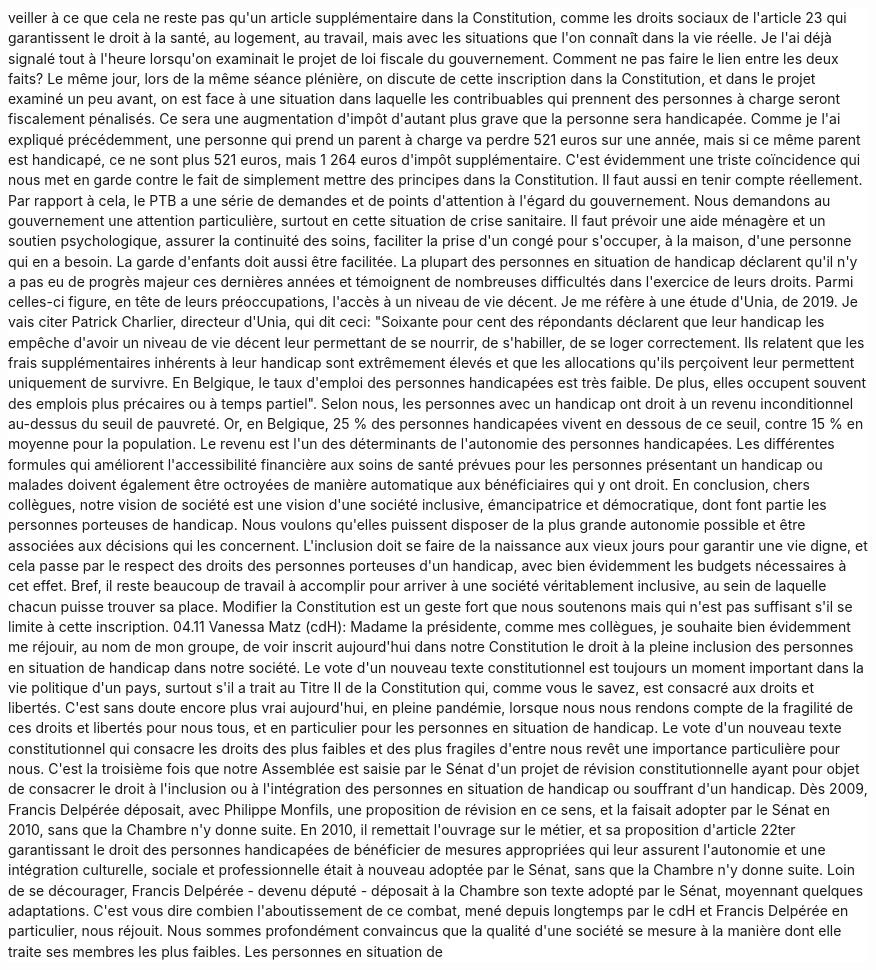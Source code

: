 veiller à ce que cela ne reste pas qu'un article supplémentaire dans la Constitution, comme les droits sociaux de l'article 23 qui garantissent le droit à la santé, au logement, au travail, mais avec les situations que l'on connaît dans la vie réelle. Je l'ai déjà signalé tout à l'heure lorsqu'on examinait le projet de loi fiscale du gouvernement. Comment ne pas faire le lien entre les deux faits? Le même jour, lors de la même séance plénière, on discute de cette inscription dans la Constitution, et dans le projet examiné un peu avant, on est face à une situation dans laquelle les contribuables qui prennent des personnes à charge seront fiscalement pénalisés. Ce sera une augmentation d'impôt d'autant plus grave que la personne sera handicapée. Comme je l'ai expliqué précédemment, une personne qui prend un parent à charge va perdre 521 euros sur une année, mais si ce même parent est handicapé, ce ne sont plus 521 euros, mais 1 264 euros d'impôt supplémentaire. C'est évidemment une triste coïncidence qui nous met en garde contre le fait de simplement mettre des principes dans la Constitution. Il faut aussi en tenir compte réellement. Par rapport à cela, le PTB a une série de demandes et de points d'attention à l'égard du gouvernement. Nous demandons au gouvernement une attention particulière, surtout en cette situation de crise sanitaire. Il faut prévoir une aide ménagère et un soutien psychologique, assurer la continuité des soins, faciliter la prise d'un congé pour s'occuper, à la maison, d'une personne qui en a besoin. La garde d'enfants doit aussi être facilitée. La plupart des personnes en situation de handicap déclarent qu'il n'y a pas eu de progrès majeur ces dernières années et témoignent de nombreuses difficultés dans l'exercice de leurs droits. Parmi celles-ci figure, en tête de leurs préoccupations, l'accès à un niveau de vie décent. Je me réfère à une étude d'Unia, de 2019. Je vais citer Patrick Charlier, directeur d'Unia, qui dit ceci: "Soixante pour cent des répondants déclarent que leur handicap les empêche d'avoir un niveau de vie décent leur permettant de se nourrir, de s'habiller, de se loger correctement. Ils relatent que les frais supplémentaires inhérents à leur handicap sont extrêmement élevés et que les allocations qu'ils perçoivent leur permettent uniquement de survivre. En Belgique, le taux d'emploi des personnes handicapées est très faible. De plus, elles occupent souvent des emplois plus précaires ou à temps partiel". Selon nous, les personnes avec un handicap ont droit à un revenu inconditionnel au-dessus du seuil de pauvreté. Or, en Belgique, 25 % des personnes handicapées vivent en dessous de ce seuil, contre 15 % en moyenne pour la population. Le revenu est l'un des déterminants de l'autonomie des personnes handicapées. Les différentes formules qui améliorent l'accessibilité financière aux soins de santé prévues pour les personnes présentant un handicap ou malades doivent également être octroyées de manière automatique aux bénéficiaires qui y ont droit. En conclusion, chers collègues, notre vision de société est une vision d'une société inclusive, émancipatrice et démocratique, dont font partie les personnes porteuses de handicap. Nous voulons qu'elles puissent disposer de la plus grande autonomie possible et être associées aux décisions qui les concernent. L'inclusion doit se faire de la naissance aux vieux jours pour garantir une vie digne, et cela passe par le respect des droits des personnes porteuses d'un handicap, avec bien évidemment les budgets nécessaires à cet effet. Bref, il reste beaucoup de travail à accomplir pour arriver à une société véritablement inclusive, au sein de laquelle chacun puisse trouver sa place. Modifier la Constitution est un geste fort que nous soutenons mais qui n'est pas suffisant s'il se limite à cette inscription. 04.11 Vanessa Matz (cdH): Madame la présidente, comme mes collègues, je souhaite bien évidemment me réjouir, au nom de mon groupe, de voir inscrit aujourd'hui dans notre Constitution le droit à la pleine inclusion des personnes en situation de handicap dans notre société. Le vote d'un nouveau texte constitutionnel est toujours un moment important dans la vie politique d'un pays, surtout s'il a trait au Titre II de la Constitution qui, comme vous le savez, est consacré aux droits et libertés. C'est sans doute encore plus vrai aujourd'hui, en pleine pandémie, lorsque nous nous rendons compte de la fragilité de ces droits et libertés pour nous tous, et en particulier pour les personnes en situation de handicap. Le vote d'un nouveau texte constitutionnel qui consacre les droits des plus faibles et des plus fragiles d'entre nous revêt une importance particulière pour nous. C'est la troisième fois que notre Assemblée est saisie par le Sénat d'un projet de révision constitutionnelle ayant pour objet de consacrer le droit à l'inclusion ou à l'intégration des personnes en situation de handicap ou souffrant d'un handicap. Dès 2009, Francis Delpérée déposait, avec Philippe Monfils, une proposition de révision en ce sens, et la faisait adopter par le Sénat en 2010, sans que la Chambre n'y donne suite. En 2010, il remettait l'ouvrage sur le métier, et sa proposition d'article 22ter garantissant le droit des personnes handicapées de bénéficier de mesures appropriées qui leur assurent l'autonomie et une intégration culturelle, sociale et professionnelle était à nouveau adoptée par le Sénat, sans que la Chambre n'y donne suite. Loin de se décourager, Francis Delpérée - devenu député - déposait à la Chambre son texte adopté par le Sénat, moyennant quelques adaptations. C'est vous dire combien l'aboutissement de ce combat, mené depuis longtemps par le cdH et Francis Delpérée en particulier, nous réjouit. Nous sommes profondément convaincus que la qualité d'une société se mesure à la manière dont elle traite ses membres les plus faibles. Les personnes en situation de